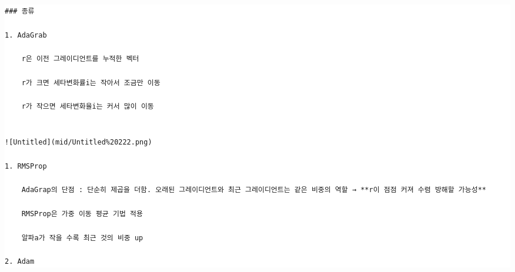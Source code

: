     ### 종류
    
    1. AdaGrab
        
        r은 이전 그레이디언트를 누적한 벡터 
        
        r가 크면 세타변화률i는 작아서 조금만 이동
        
        r가 작으면 세타변화율i는 커서 많이 이동
        
    
    ![Untitled](mid/Untitled%20222.png)
    
    1. RMSProp
        
        AdaGrap의 단점 : 단순히 제곱을 더함. 오래된 그레이디언트와 최근 그레이디언트는 같은 비중의 역할 → **r이 점점 커져 수렴 방해할 가능성**
        
        RMSProp은 가중 이동 평균 기법 적용
        
        알파a가 작을 수록 최근 것의 비중 up
        
    2. Adam
    